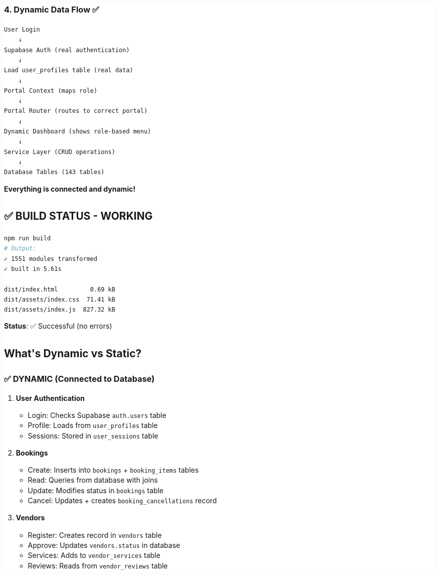 ### 4. Dynamic Data Flow ✅

```
User Login
    ↓
Supabase Auth (real authentication)
    ↓
Load user_profiles table (real data)
    ↓
Portal Context (maps role)
    ↓
Portal Router (routes to correct portal)
    ↓
Dynamic Dashboard (shows role-based menu)
    ↓
Service Layer (CRUD operations)
    ↓
Database Tables (143 tables)
```

**Everything is connected and dynamic!**

## ✅ BUILD STATUS - WORKING

```bash
npm run build
# Output:
✓ 1551 modules transformed
✓ built in 5.61s

dist/index.html         0.69 kB
dist/assets/index.css  71.41 kB
dist/assets/index.js  827.32 kB
```

**Status**: ✅ Successful (no errors)

## What's Dynamic vs Static?

### ✅ DYNAMIC (Connected to Database)

1. **User Authentication**
   - Login: Checks Supabase `auth.users` table
   - Profile: Loads from `user_profiles` table
   - Sessions: Stored in `user_sessions` table

2. **Bookings**
   - Create: Inserts into `bookings` + `booking_items` tables
   - Read: Queries from database with joins
   - Update: Modifies status in `bookings` table
   - Cancel: Updates + creates `booking_cancellations` record

3. **Vendors**
   - Register: Creates record in `vendors` table
   - Approve: Updates `vendors.status` in database
   - Services: Adds to `vendor_services` table
   - Reviews: Reads from `vendor_reviews` table
